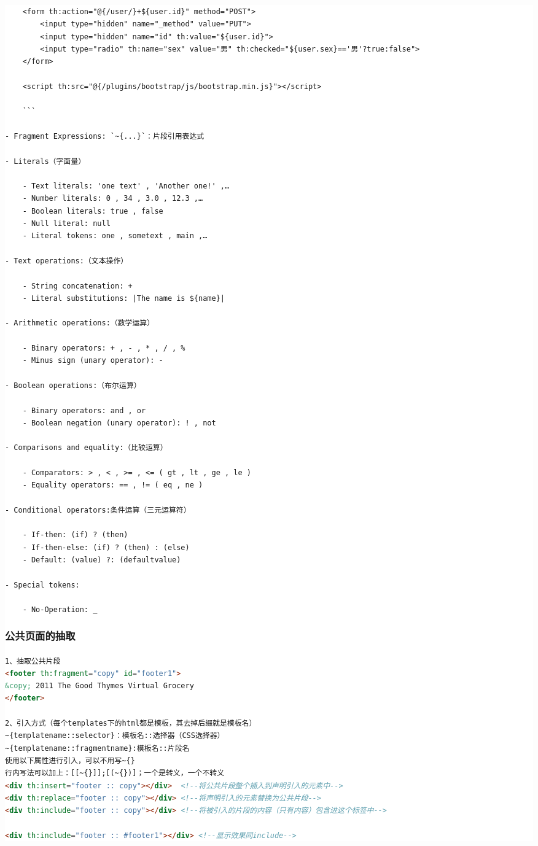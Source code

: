         <form th:action="@{/user/}+${user.id}" method="POST">
            <input type="hidden" name="_method" value="PUT">
            <input type="hidden" name="id" th:value="${user.id}">
            <input type="radio" th:name="sex" value="男" th:checked="${user.sex}=='男'?true:false">
        </form>
        
        <script th:src="@{/plugins/bootstrap/js/bootstrap.min.js}"></script>
        
        ```

    - Fragment Expressions: `~{...}`：片段引用表达式

    - Literals（字面量）

        - Text literals: 'one text' , 'Another one!' ,…
        - Number literals: 0 , 34 , 3.0 , 12.3 ,…
        - Boolean literals: true , false
        - Null literal: null
        - Literal tokens: one , sometext , main ,…

    - Text operations:（文本操作）

        - String concatenation: +
        - Literal substitutions: |The name is ${name}|

    - Arithmetic operations:（数学运算）

        - Binary operators: + , - , * , / , %
        - Minus sign (unary operator): -

    - Boolean operations:（布尔运算）

        - Binary operators: and , or
        - Boolean negation (unary operator): ! , not

    - Comparisons and equality:（比较运算）

        - Comparators: > , < , >= , <= ( gt , lt , ge , le )
        - Equality operators: == , != ( eq , ne )

    - Conditional operators:条件运算（三元运算符）

        - If-then: (if) ? (then)
        - If-then-else: (if) ? (then) : (else)
        - Default: (value) ?: (defaultvalue)

    - Special tokens:

        - No-Operation: _ 







### 公共页面的抽取

```html
1、抽取公共片段
<footer th:fragment="copy" id="footer1">
&copy; 2011 The Good Thymes Virtual Grocery
</footer>

2、引入方式（每个templates下的html都是模板，其去掉后缀就是模板名）
~{templatename::selector}：模板名::选择器（CSS选择器）
~{templatename::fragmentname}:模板名::片段名
使用以下属性进行引入，可以不用写~{}
行内写法可以加上：[[~{}]];[(~{})]；一个是转义，一个不转义
<div th:insert="footer :: copy"></div> 	<!--将公共片段整个插入到声明引入的元素中-->
<div th:replace="footer :: copy"></div>	<!--将声明引入的元素替换为公共片段-->
<div th:include="footer :: copy"></div>	<!--将被引入的片段的内容（只有内容）包含进这个标签中-->

<div th:include="footer :: #footer1"></div> <!--显示效果同include-->
```